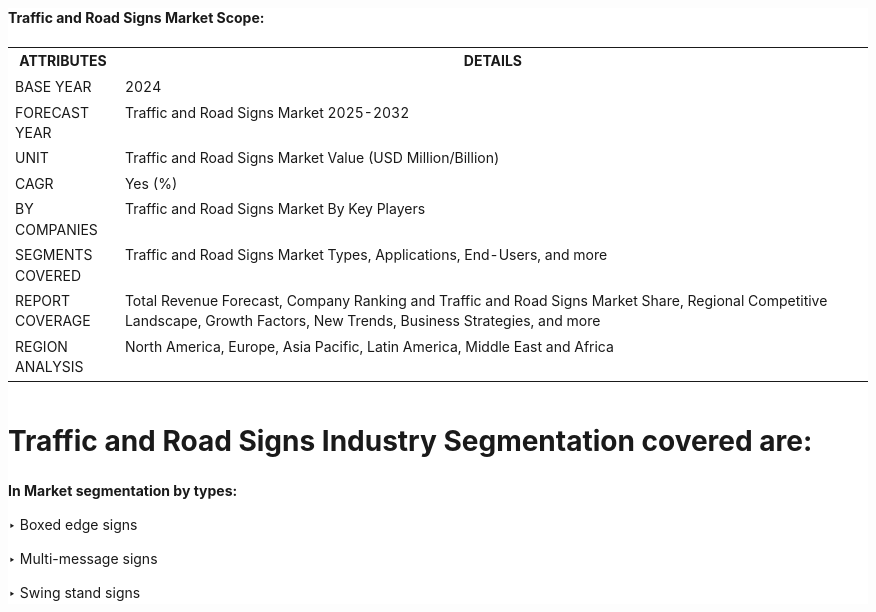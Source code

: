 <h4>Traffic and Road Signs Market Scope:</h4>
<table>
<tr>
<th>ATTRIBUTES</th>
<th>DETAILS</th>
</tr>
<tr>
<td>BASE YEAR</td>
<td>2024</td>
</tr>
<tr>
<td>FORECAST YEAR</td>
<td>Traffic and Road Signs Market 2025-2032</td>
</tr>
<tr>
<td>UNIT</td>
<td>Traffic and Road Signs Market Value (USD Million/Billion)</td>
<tr>
<td>CAGR</td>
<td>Yes (%)</td>
</tr>
</tr>
<tr>
<td>BY COMPANIES</td>
<td>Traffic and Road Signs Market By Key Players</td>
</tr>
<tr>
<td>SEGMENTS COVERED</td>
<td>Traffic and Road Signs Market Types, Applications, End-Users, and more</td>
</tr>
<tr>
<td>REPORT COVERAGE</td>
<td>Total Revenue Forecast, Company Ranking and Traffic and Road Signs Market Share, Regional Competitive Landscape, Growth Factors, New Trends, Business Strategies, and more</td>
</tr>
<tr>
<td>REGION ANALYSIS</td>
<td>North America, Europe, Asia Pacific, Latin America, Middle East and Africa</td>
</tr>
</table>

# <strong>Traffic and Road Signs Industry Segmentation covered are:</strong>

<strong>In Market segmentation by types:</strong>

‣ Boxed edge signs

‣ Multi-message signs

‣ Swing stand signs

